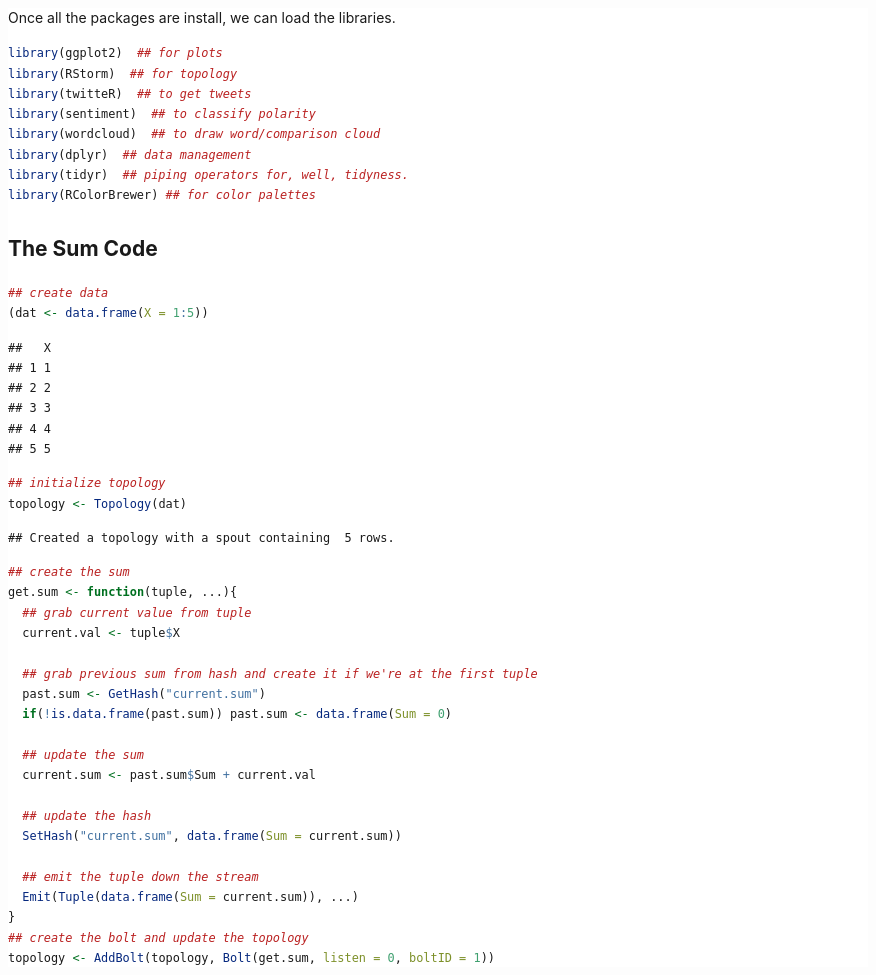 
Once all the packages are install, we can load the libraries.


```r
library(ggplot2)  ## for plots
library(RStorm)  ## for topology
library(twitteR)  ## to get tweets
library(sentiment)  ## to classify polarity
library(wordcloud)  ## to draw word/comparison cloud
library(dplyr)  ## data management
library(tidyr)  ## piping operators for, well, tidyness.
library(RColorBrewer) ## for color palettes
```

## The Sum Code

```r
## create data
(dat <- data.frame(X = 1:5))
```

```
##   X
## 1 1
## 2 2
## 3 3
## 4 4
## 5 5
```

```r
## initialize topology
topology <- Topology(dat)
```

```
## Created a topology with a spout containing  5 rows.
```

```r
## create the sum
get.sum <- function(tuple, ...){
  ## grab current value from tuple
  current.val <- tuple$X
  
  ## grab previous sum from hash and create it if we're at the first tuple
  past.sum <- GetHash("current.sum")
  if(!is.data.frame(past.sum)) past.sum <- data.frame(Sum = 0)
  
  ## update the sum
  current.sum <- past.sum$Sum + current.val
  
  ## update the hash
  SetHash("current.sum", data.frame(Sum = current.sum))
  
  ## emit the tuple down the stream
  Emit(Tuple(data.frame(Sum = current.sum)), ...)
}
## create the bolt and update the topology
topology <- AddBolt(topology, Bolt(get.sum, listen = 0, boltID = 1))
```
